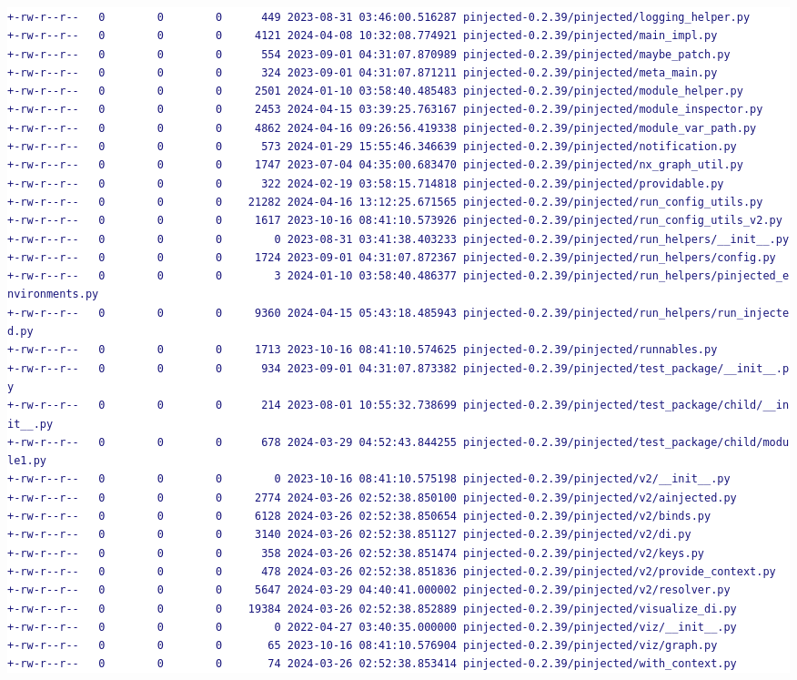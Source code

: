 ```diff
+-rw-r--r--   0        0        0      449 2023-08-31 03:46:00.516287 pinjected-0.2.39/pinjected/logging_helper.py
+-rw-r--r--   0        0        0     4121 2024-04-08 10:32:08.774921 pinjected-0.2.39/pinjected/main_impl.py
+-rw-r--r--   0        0        0      554 2023-09-01 04:31:07.870989 pinjected-0.2.39/pinjected/maybe_patch.py
+-rw-r--r--   0        0        0      324 2023-09-01 04:31:07.871211 pinjected-0.2.39/pinjected/meta_main.py
+-rw-r--r--   0        0        0     2501 2024-01-10 03:58:40.485483 pinjected-0.2.39/pinjected/module_helper.py
+-rw-r--r--   0        0        0     2453 2024-04-15 03:39:25.763167 pinjected-0.2.39/pinjected/module_inspector.py
+-rw-r--r--   0        0        0     4862 2024-04-16 09:26:56.419338 pinjected-0.2.39/pinjected/module_var_path.py
+-rw-r--r--   0        0        0      573 2024-01-29 15:55:46.346639 pinjected-0.2.39/pinjected/notification.py
+-rw-r--r--   0        0        0     1747 2023-07-04 04:35:00.683470 pinjected-0.2.39/pinjected/nx_graph_util.py
+-rw-r--r--   0        0        0      322 2024-02-19 03:58:15.714818 pinjected-0.2.39/pinjected/providable.py
+-rw-r--r--   0        0        0    21282 2024-04-16 13:12:25.671565 pinjected-0.2.39/pinjected/run_config_utils.py
+-rw-r--r--   0        0        0     1617 2023-10-16 08:41:10.573926 pinjected-0.2.39/pinjected/run_config_utils_v2.py
+-rw-r--r--   0        0        0        0 2023-08-31 03:41:38.403233 pinjected-0.2.39/pinjected/run_helpers/__init__.py
+-rw-r--r--   0        0        0     1724 2023-09-01 04:31:07.872367 pinjected-0.2.39/pinjected/run_helpers/config.py
+-rw-r--r--   0        0        0        3 2024-01-10 03:58:40.486377 pinjected-0.2.39/pinjected/run_helpers/pinjected_environments.py
+-rw-r--r--   0        0        0     9360 2024-04-15 05:43:18.485943 pinjected-0.2.39/pinjected/run_helpers/run_injected.py
+-rw-r--r--   0        0        0     1713 2023-10-16 08:41:10.574625 pinjected-0.2.39/pinjected/runnables.py
+-rw-r--r--   0        0        0      934 2023-09-01 04:31:07.873382 pinjected-0.2.39/pinjected/test_package/__init__.py
+-rw-r--r--   0        0        0      214 2023-08-01 10:55:32.738699 pinjected-0.2.39/pinjected/test_package/child/__init__.py
+-rw-r--r--   0        0        0      678 2024-03-29 04:52:43.844255 pinjected-0.2.39/pinjected/test_package/child/module1.py
+-rw-r--r--   0        0        0        0 2023-10-16 08:41:10.575198 pinjected-0.2.39/pinjected/v2/__init__.py
+-rw-r--r--   0        0        0     2774 2024-03-26 02:52:38.850100 pinjected-0.2.39/pinjected/v2/ainjected.py
+-rw-r--r--   0        0        0     6128 2024-03-26 02:52:38.850654 pinjected-0.2.39/pinjected/v2/binds.py
+-rw-r--r--   0        0        0     3140 2024-03-26 02:52:38.851127 pinjected-0.2.39/pinjected/v2/di.py
+-rw-r--r--   0        0        0      358 2024-03-26 02:52:38.851474 pinjected-0.2.39/pinjected/v2/keys.py
+-rw-r--r--   0        0        0      478 2024-03-26 02:52:38.851836 pinjected-0.2.39/pinjected/v2/provide_context.py
+-rw-r--r--   0        0        0     5647 2024-03-29 04:40:41.000002 pinjected-0.2.39/pinjected/v2/resolver.py
+-rw-r--r--   0        0        0    19384 2024-03-26 02:52:38.852889 pinjected-0.2.39/pinjected/visualize_di.py
+-rw-r--r--   0        0        0        0 2022-04-27 03:40:35.000000 pinjected-0.2.39/pinjected/viz/__init__.py
+-rw-r--r--   0        0        0       65 2023-10-16 08:41:10.576904 pinjected-0.2.39/pinjected/viz/graph.py
+-rw-r--r--   0        0        0       74 2024-03-26 02:52:38.853414 pinjected-0.2.39/pinjected/with_context.py
```
